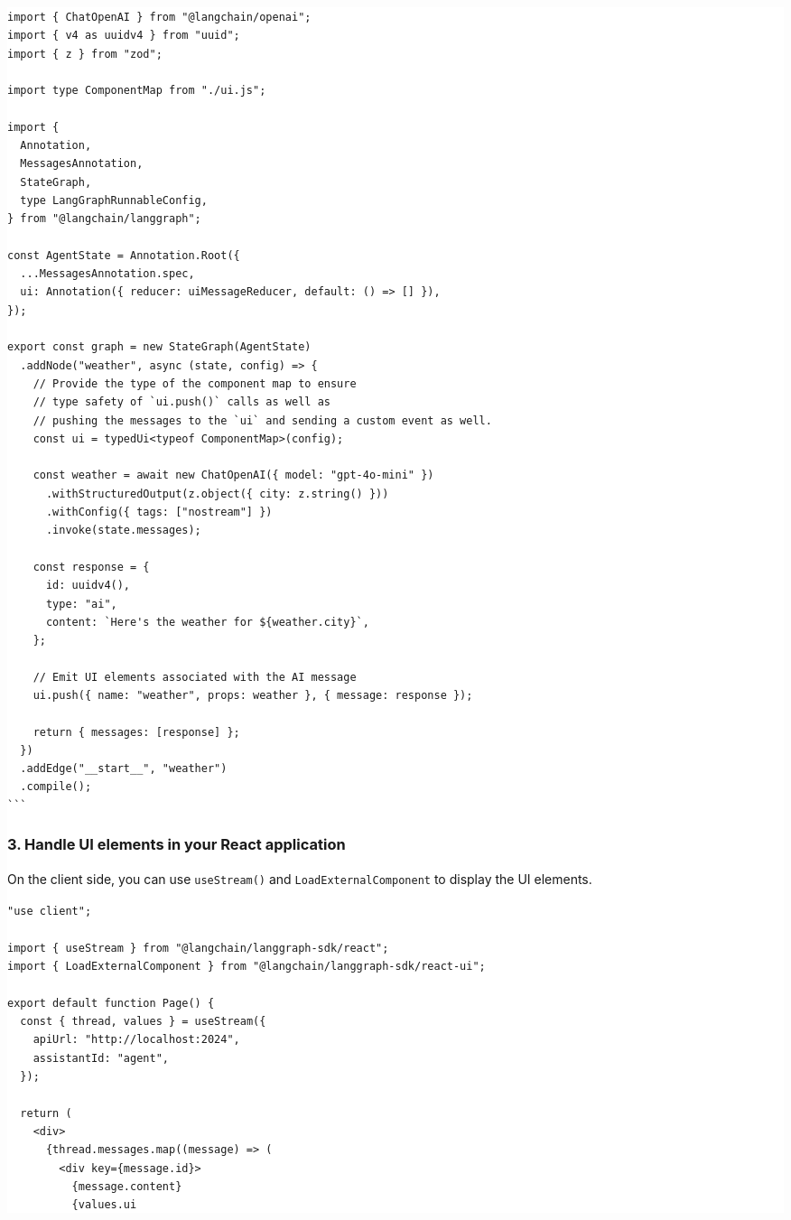     import { ChatOpenAI } from "@langchain/openai";
    import { v4 as uuidv4 } from "uuid";
    import { z } from "zod";

    import type ComponentMap from "./ui.js";

    import {
      Annotation,
      MessagesAnnotation,
      StateGraph,
      type LangGraphRunnableConfig,
    } from "@langchain/langgraph";

    const AgentState = Annotation.Root({
      ...MessagesAnnotation.spec,
      ui: Annotation({ reducer: uiMessageReducer, default: () => [] }),
    });

    export const graph = new StateGraph(AgentState)
      .addNode("weather", async (state, config) => {
        // Provide the type of the component map to ensure
        // type safety of `ui.push()` calls as well as
        // pushing the messages to the `ui` and sending a custom event as well.
        const ui = typedUi<typeof ComponentMap>(config);

        const weather = await new ChatOpenAI({ model: "gpt-4o-mini" })
          .withStructuredOutput(z.object({ city: z.string() }))
          .withConfig({ tags: ["nostream"] })
          .invoke(state.messages);

        const response = {
          id: uuidv4(),
          type: "ai",
          content: `Here's the weather for ${weather.city}`,
        };

        // Emit UI elements associated with the AI message
        ui.push({ name: "weather", props: weather }, { message: response });

        return { messages: [response] };
      })
      .addEdge("__start__", "weather")
      .compile();
    ```

### 3. Handle UI elements in your React application

On the client side, you can use `useStream()` and `LoadExternalComponent` to display the UI elements.

```tsx title="src/app/page.tsx"
"use client";

import { useStream } from "@langchain/langgraph-sdk/react";
import { LoadExternalComponent } from "@langchain/langgraph-sdk/react-ui";

export default function Page() {
  const { thread, values } = useStream({
    apiUrl: "http://localhost:2024",
    assistantId: "agent",
  });

  return (
    <div>
      {thread.messages.map((message) => (
        <div key={message.id}>
          {message.content}
          {values.ui
```